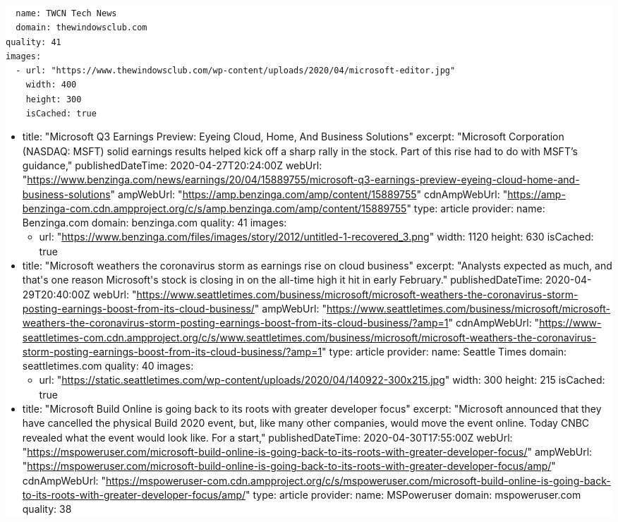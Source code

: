       name: TWCN Tech News
      domain: thewindowsclub.com
    quality: 41
    images:
      - url: "https://www.thewindowsclub.com/wp-content/uploads/2020/04/microsoft-editor.jpg"
        width: 400
        height: 300
        isCached: true
  - title: "Microsoft Q3 Earnings Preview: Eyeing Cloud, Home, And Business Solutions"
    excerpt: "Microsoft Corporation (NASDAQ: MSFT) solid earnings results helped kick off a sharp rally in the stock. Part of this rise had to do with MSFT’s guidance,"
    publishedDateTime: 2020-04-27T20:24:00Z
    webUrl: "https://www.benzinga.com/news/earnings/20/04/15889755/microsoft-q3-earnings-preview-eyeing-cloud-home-and-business-solutions"
    ampWebUrl: "https://amp.benzinga.com/amp/content/15889755"
    cdnAmpWebUrl: "https://amp-benzinga-com.cdn.ampproject.org/c/s/amp.benzinga.com/amp/content/15889755"
    type: article
    provider:
      name: Benzinga.com
      domain: benzinga.com
    quality: 41
    images:
      - url: "https://www.benzinga.com/files/images/story/2012/untitled-1-recovered_3.png"
        width: 1120
        height: 630
        isCached: true
  - title: "Microsoft weathers the coronavirus storm as earnings rise on cloud business"
    excerpt: "Analysts expected as much, and that's one reason Microsoft's stock is closing in on the all-time high it hit in early February."
    publishedDateTime: 2020-04-29T20:40:00Z
    webUrl: "https://www.seattletimes.com/business/microsoft/microsoft-weathers-the-coronavirus-storm-posting-earnings-boost-from-its-cloud-business/"
    ampWebUrl: "https://www.seattletimes.com/business/microsoft/microsoft-weathers-the-coronavirus-storm-posting-earnings-boost-from-its-cloud-business/?amp=1"
    cdnAmpWebUrl: "https://www-seattletimes-com.cdn.ampproject.org/c/s/www.seattletimes.com/business/microsoft/microsoft-weathers-the-coronavirus-storm-posting-earnings-boost-from-its-cloud-business/?amp=1"
    type: article
    provider:
      name: Seattle Times
      domain: seattletimes.com
    quality: 40
    images:
      - url: "https://static.seattletimes.com/wp-content/uploads/2020/04/140922-300x215.jpg"
        width: 300
        height: 215
        isCached: true
  - title: "Microsoft Build Online is going back to its roots with greater developer focus"
    excerpt: "Microsoft announced that they have cancelled the physical Build 2020 event, but, like many other companies, would move the event online. Today CNBC revealed what the event would look like. For a start,"
    publishedDateTime: 2020-04-30T17:55:00Z
    webUrl: "https://mspoweruser.com/microsoft-build-online-is-going-back-to-its-roots-with-greater-developer-focus/"
    ampWebUrl: "https://mspoweruser.com/microsoft-build-online-is-going-back-to-its-roots-with-greater-developer-focus/amp/"
    cdnAmpWebUrl: "https://mspoweruser-com.cdn.ampproject.org/c/s/mspoweruser.com/microsoft-build-online-is-going-back-to-its-roots-with-greater-developer-focus/amp/"
    type: article
    provider:
      name: MSPoweruser
      domain: mspoweruser.com
    quality: 38